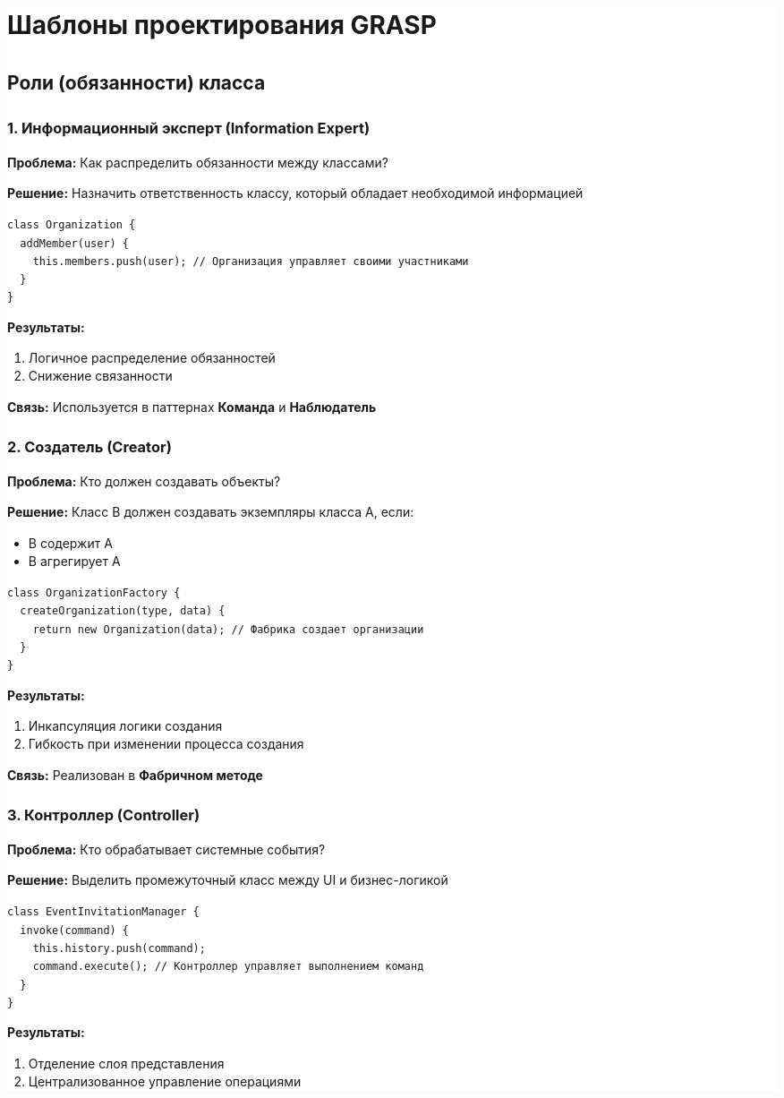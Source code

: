 # Шаблоны проектирования GRASP
## Роли (обязанности) класса
### 1. Информационный эксперт (Information Expert)
**Проблема:** Как распределить обязанности между классами?

**Решение:** Назначить ответственность классу, который обладает необходимой информацией

```
class Organization {
  addMember(user) {
    this.members.push(user); // Организация управляет своими участниками
  }
}
```
**Результаты:**
1. Логичное распределение обязанностей
2. Снижение связанности

**Связь:** Используется в паттернах **Команда** и **Наблюдатель**

### 2. Создатель (Creator)
**Проблема:** Кто должен создавать объекты?

**Решение:** Класс B должен создавать экземпляры класса A, если:
- B содержит A
- B агрегирует A

```
class OrganizationFactory {
  createOrganization(type, data) {
    return new Organization(data); // Фабрика создает организации
  }
}
```
**Результаты:**
1. Инкапсуляция логики создания
2. Гибкость при изменении процесса создания

**Связь:** Реализован в **Фабричном методе**

### 3. Контроллер (Controller)
**Проблема:** Кто обрабатывает системные события?

**Решение:** Выделить промежуточный класс между UI и бизнес-логикой

```
class EventInvitationManager {
  invoke(command) {
    this.history.push(command);
    command.execute(); // Контроллер управляет выполнением команд
  }
}
```
**Результаты:**
1. Отделение слоя представления
2. Централизованное управление операциями
